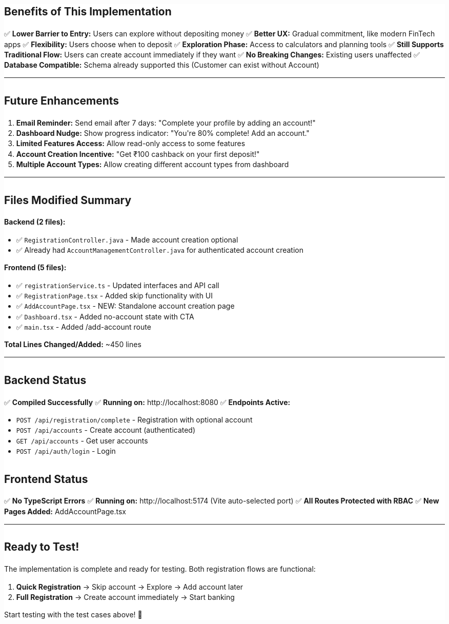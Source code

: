 ## Benefits of This Implementation

✅ **Lower Barrier to Entry:** Users can explore without depositing money
✅ **Better UX:** Gradual commitment, like modern FinTech apps
✅ **Flexibility:** Users choose when to deposit
✅ **Exploration Phase:** Access to calculators and planning tools
✅ **Still Supports Traditional Flow:** Users can create account immediately if they want
✅ **No Breaking Changes:** Existing users unaffected
✅ **Database Compatible:** Schema already supported this (Customer can exist without Account)

---

## Future Enhancements

1. **Email Reminder:** Send email after 7 days: "Complete your profile by adding an account!"
2. **Dashboard Nudge:** Show progress indicator: "You're 80% complete! Add an account."
3. **Limited Features Access:** Allow read-only access to some features
4. **Account Creation Incentive:** "Get ₹100 cashback on your first deposit!"
5. **Multiple Account Types:** Allow creating different account types from dashboard

---

## Files Modified Summary

**Backend (2 files):**
- ✅ `RegistrationController.java` - Made account creation optional
- ✅ Already had `AccountManagementController.java` for authenticated account creation

**Frontend (5 files):**
- ✅ `registrationService.ts` - Updated interfaces and API call
- ✅ `RegistrationPage.tsx` - Added skip functionality with UI
- ✅ `AddAccountPage.tsx` - NEW: Standalone account creation page
- ✅ `Dashboard.tsx` - Added no-account state with CTA
- ✅ `main.tsx` - Added /add-account route

**Total Lines Changed/Added:** ~450 lines

---

## Backend Status
✅ **Compiled Successfully**
✅ **Running on:** http://localhost:8080
✅ **Endpoints Active:**
- `POST /api/registration/complete` - Registration with optional account
- `POST /api/accounts` - Create account (authenticated)
- `GET /api/accounts` - Get user accounts
- `POST /api/auth/login` - Login

## Frontend Status
✅ **No TypeScript Errors**
✅ **Running on:** http://localhost:5174 (Vite auto-selected port)
✅ **All Routes Protected with RBAC**
✅ **New Pages Added:** AddAccountPage.tsx

---

## Ready to Test!

The implementation is complete and ready for testing. Both registration flows are functional:
1. **Quick Registration** → Skip account → Explore → Add account later
2. **Full Registration** → Create account immediately → Start banking

Start testing with the test cases above! 🚀
